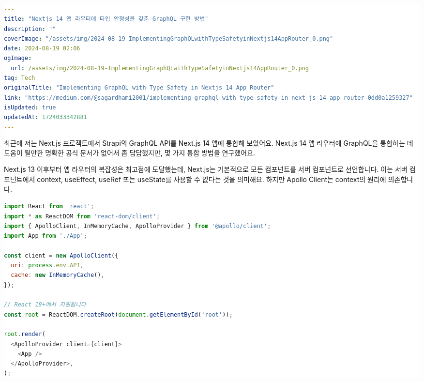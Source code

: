 ```yaml
---
title: "Nextjs 14 앱 라우터에 타입 안정성을 갖춘 GraphQL 구현 방법"
description: ""
coverImage: "/assets/img/2024-08-19-ImplementingGraphQLwithTypeSafetyinNextjs14AppRouter_0.png"
date: 2024-08-19 02:06
ogImage: 
  url: /assets/img/2024-08-19-ImplementingGraphQLwithTypeSafetyinNextjs14AppRouter_0.png
tag: Tech
originalTitle: "Implementing GraphQL with Type Safety in Nextjs 14 App Router"
link: "https://medium.com/@sagardhami2001/implementing-graphql-with-type-safety-in-next-js-14-app-router-0dd0a1259327"
isUpdated: true
updatedAt: 1724033342881
---
```



최근에 저는 Next.js 프로젝트에서 Strapi의 GraphQL API를 Next.js 14 앱에 통합해 보았어요. Next.js 14 앱 라우터에 GraphQL을 통합하는 데 도움이 될만한 명확한 공식 문서가 없어서 좀 답답했지만, 몇 가지 통합 방법을 연구했어요.

Next.js 13 이후부터 앱 라우터의 복잡성은 최고점에 도달했는데, Next.js는 기본적으로 모든 컴포넌트를 서버 컴포넌트로 선언합니다. 이는 서버 컴포넌트에서 context, useEffect, useRef 또는 useState를 사용할 수 없다는 것을 의미해요. 하지만 Apollo Client는 context의 원리에 의존합니다.

```js
import React from 'react';
import * as ReactDOM from 'react-dom/client';
import { ApolloClient, InMemoryCache, ApolloProvider } from '@apollo/client';
import App from './App';

const client = new ApolloClient({
  uri: process.env.API,
  cache: new InMemoryCache(),
});

// React 18+에서 지원됩니다
const root = ReactDOM.createRoot(document.getElementById('root'));

root.render(
  <ApolloProvider client={client}>
    <App />
  </ApolloProvider>,
);
```


<ins class="adsbygoogle"
     style="display:block"
     data-ad-client="ca-pub-4877378276818686"
     data-ad-slot="1107185301"
     data-ad-format="auto"
     data-full-width-responsive="true"></ins>
<script>
     (adsbygoogle = window.adsbygoogle || []).push({});
</script>
